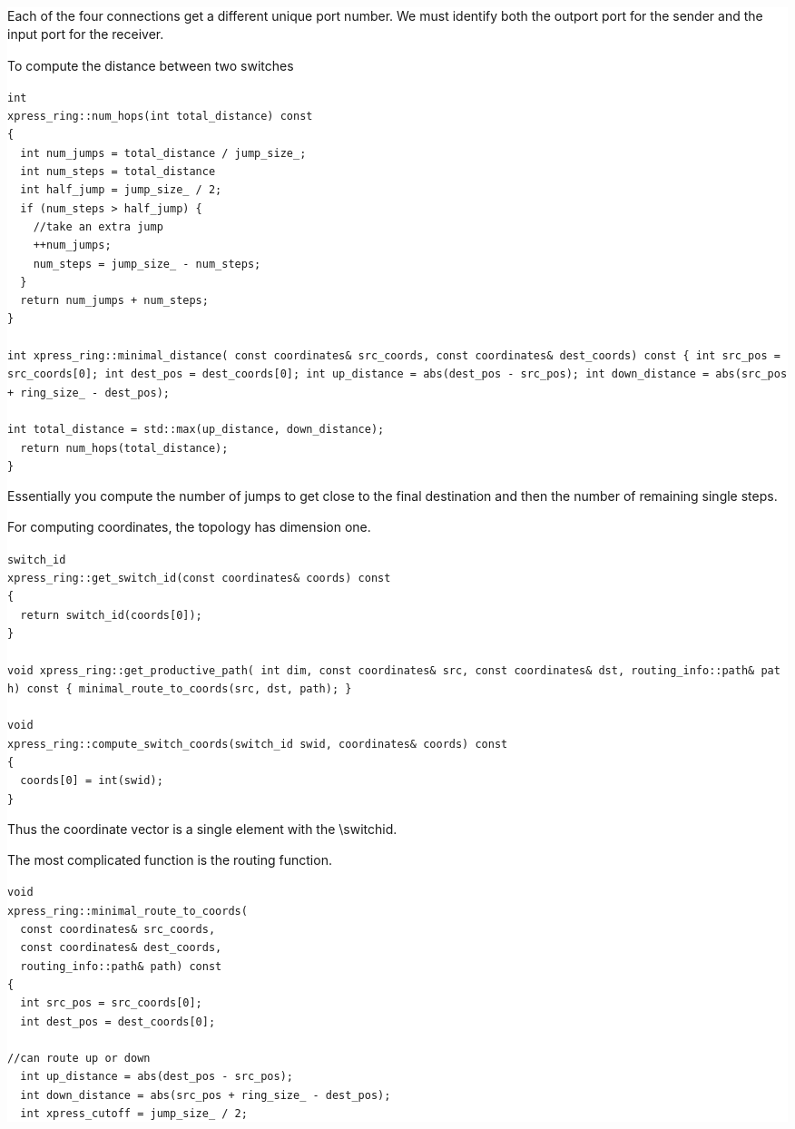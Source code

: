 Each of the four connections get a different unique port number.  We must identify both the outport port for the sender and the input port for the receiver.

To compute the distance between two switches

````
int
xpress_ring::num_hops(int total_distance) const
{
  int num_jumps = total_distance / jump_size_;
  int num_steps = total_distance 
  int half_jump = jump_size_ / 2;
  if (num_steps > half_jump) {
    //take an extra jump
    ++num_jumps;
    num_steps = jump_size_ - num_steps;
  }
  return num_jumps + num_steps;
}

int xpress_ring::minimal_distance( const coordinates& src_coords, const coordinates& dest_coords) const { int src_pos = src_coords[0]; int dest_pos = dest_coords[0]; int up_distance = abs(dest_pos - src_pos); int down_distance = abs(src_pos + ring_size_ - dest_pos);

int total_distance = std::max(up_distance, down_distance);
  return num_hops(total_distance);
}
````
Essentially you compute the number of jumps to get close to the final destination and then the number of remaining single steps.

For computing coordinates, the topology has dimension one.
````
switch_id
xpress_ring::get_switch_id(const coordinates& coords) const
{
  return switch_id(coords[0]);
}

void xpress_ring::get_productive_path( int dim, const coordinates& src, const coordinates& dst, routing_info::path& path) const { minimal_route_to_coords(src, dst, path); }

void
xpress_ring::compute_switch_coords(switch_id swid, coordinates& coords) const
{
  coords[0] = int(swid);
}
````
Thus the coordinate vector is a single element with the \switchid.

The most complicated function is the routing function.

````
void
xpress_ring::minimal_route_to_coords(
  const coordinates& src_coords,
  const coordinates& dest_coords,
  routing_info::path& path) const
{
  int src_pos = src_coords[0];
  int dest_pos = dest_coords[0];

//can route up or down
  int up_distance = abs(dest_pos - src_pos);
  int down_distance = abs(src_pos + ring_size_ - dest_pos);
  int xpress_cutoff = jump_size_ / 2;
````